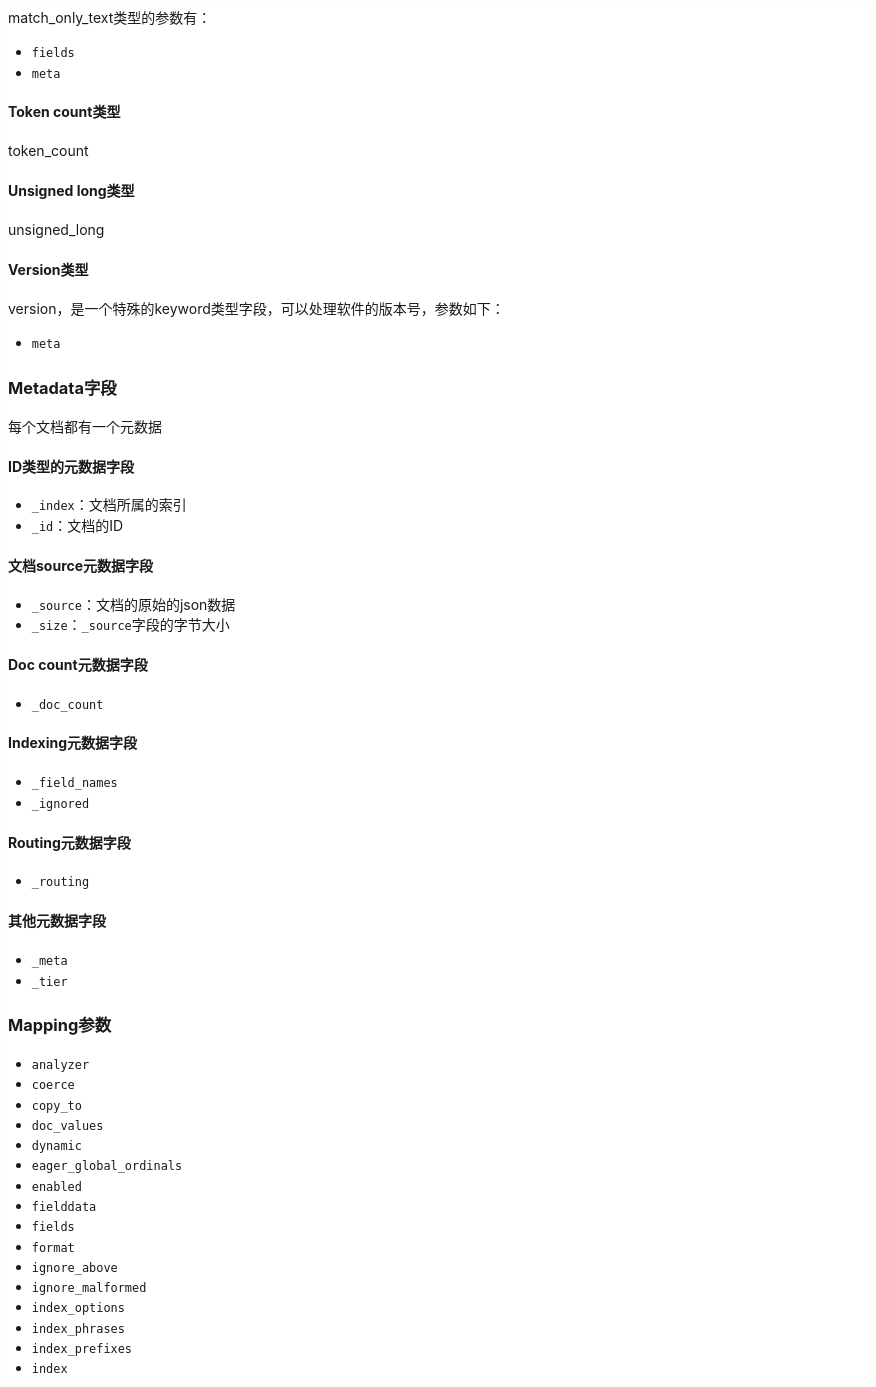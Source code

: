 match_only_text类型的参数有：

- `fields`
- `meta`

#### Token count类型

token_count

#### Unsigned long类型

unsigned_long

#### Version类型

version，是一个特殊的keyword类型字段，可以处理软件的版本号，参数如下：

- `meta`

### Metadata字段

每个文档都有一个元数据

#### ID类型的元数据字段

- `_index`：文档所属的索引
- `_id`：文档的ID

#### 文档source元数据字段

- `_source`：文档的原始的json数据
- `_size`：`_source`字段的字节大小

#### Doc count元数据字段

- `_doc_count`

#### Indexing元数据字段

- `_field_names`
- `_ignored`

#### Routing元数据字段

- `_routing`

#### 其他元数据字段

- `_meta`
- `_tier`

### Mapping参数

- `analyzer`
- `coerce`
- `copy_to`
- `doc_values`
- `dynamic`
- `eager_global_ordinals`
- `enabled`
- `fielddata`
- `fields`
- `format`
- `ignore_above`
- `ignore_malformed`
- `index_options`
- `index_phrases`
- `index_prefixes`
- `index`